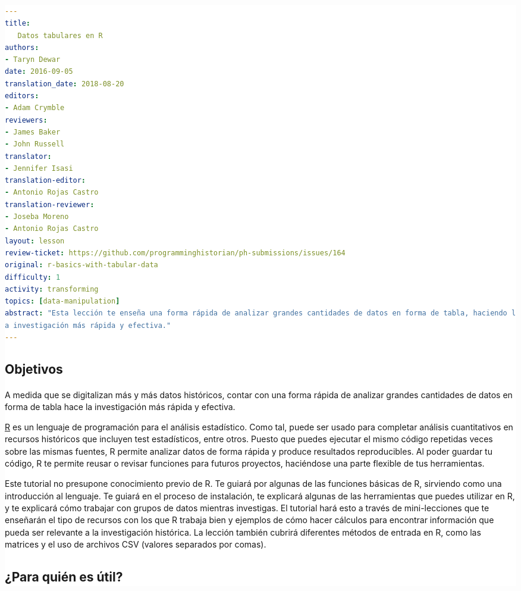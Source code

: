 ```yaml
---
title: 
   Datos tabulares en R
authors:
- Taryn Dewar
date: 2016-09-05
translation_date: 2018-08-20
editors:
- Adam Crymble
reviewers:
- James Baker
- John Russell
translator:
- Jennifer Isasi
translation-editor:
- Antonio Rojas Castro
translation-reviewer:
- Joseba Moreno
- Antonio Rojas Castro
layout: lesson
review-ticket: https://github.com/programminghistorian/ph-submissions/issues/164
original: r-basics-with-tabular-data
difficulty: 1
activity: transforming
topics: [data-manipulation]
abstract: "Esta lección te enseña una forma rápida de analizar grandes cantidades de datos en forma de tabla, haciendo la investigación más rápida y efectiva."
---
```


## Objetivos

A medida que se digitalizan más y más datos históricos, contar con una forma rápida de analizar grandes cantidades de datos en forma de tabla hace la investigación más rápida y efectiva.

[R](https://es.wikipedia.org/wiki/R_(lenguaje_de_programación)) es un lenguaje de programación para el análisis estadístico. Como tal, puede ser usado para completar análisis cuantitativos en recursos históricos que incluyen test estadísticos, entre otros. Puesto que puedes ejecutar el mismo código repetidas veces sobre las mismas fuentes, R permite analizar datos de forma rápida y produce resultados reproducibles. Al poder guardar tu código, R te permite reusar o revisar funciones para futuros proyectos, haciéndose una parte flexible de tus herramientas.

Este tutorial no presupone conocimiento previo de R. Te guiará por algunas de las funciones básicas de R, sirviendo como una introducción al lenguaje. Te guiará en el proceso de instalación, te explicará algunas de las herramientas que puedes utilizar en R, y te explicará cómo trabajar con grupos de datos mientras investigas. El tutorial hará esto a través de mini-lecciones que te enseñarán el tipo de recursos con los que R trabaja bien y ejemplos de cómo hacer cálculos para encontrar información que pueda ser relevante a la investigación histórica. La lección también cubrirá diferentes métodos de entrada en R, como las matrices y el uso de archivos CSV (valores separados por comas).

## ¿Para quién es útil?


[^1]: Box, G. E. P., Jenkins, G. M. and Reinsel, G. C. (1976), *Time Series Analysis, Forecasting and Control*. Third Edition. Holden-Day. Series G. 
[^2]: Henderson and Velleman (1981), *Building multiple regression models interactively*. Biometrics, 37, 391Ð411.
[^3]: Nota de la traductora: un galón equivale a 3,78 litros y una milla a 1,6 kilómetros. 